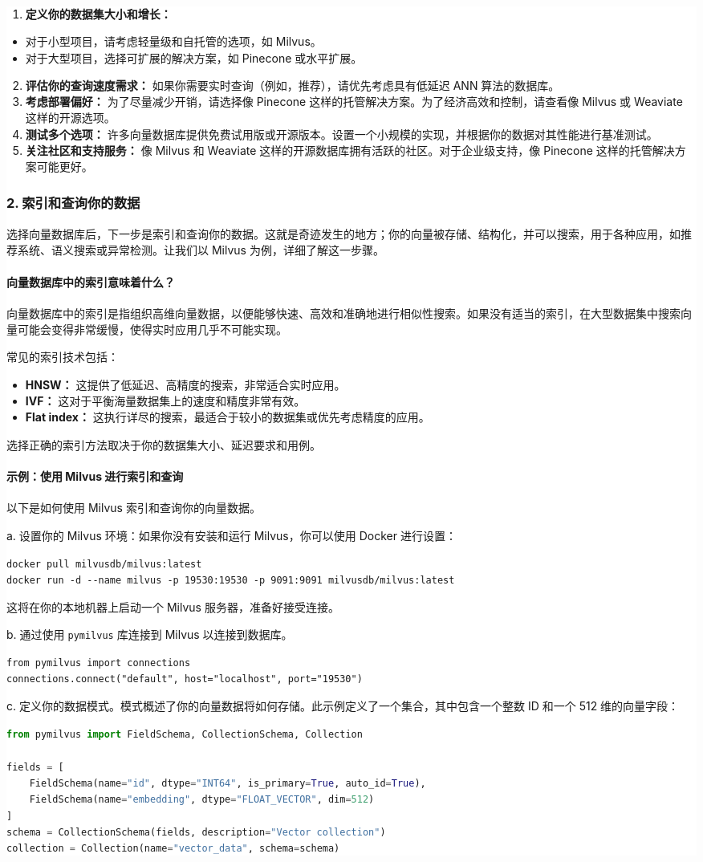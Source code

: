 1. **定义你的数据集大小和增长：**

* 对于小型项目，请考虑轻量级和自托管的选项，如 Milvus。
* 对于大型项目，选择可扩展的解决方案，如 Pinecone 或水平扩展。

2. **评估你的查询速度需求：** 如果你需要实时查询（例如，推荐），请优先考虑具有低延迟 ANN 算法的数据库。
3. **考虑部署偏好：** 为了尽量减少开销，请选择像 Pinecone 这样的托管解决方案。为了经济高效和控制，请查看像 Milvus 或 Weaviate 这样的开源选项。
4. **测试多个选项：** 许多向量数据库提供免费试用版或开源版本。设置一个小规模的实现，并根据你的数据对其性能进行基准测试。
5. **关注社区和支持服务：** 像 Milvus 和 Weaviate 这样的开源数据库拥有活跃的社区。对于企业级支持，像 Pinecone 这样的托管解决方案可能更好。

### 2. 索引和查询你的数据

选择向量数据库后，下一步是索引和查询你的数据。这就是奇迹发生的地方；你的向量被存储、结构化，并可以搜索，用于各种应用，如推荐系统、语义搜索或异常检测。让我们以 Milvus 为例，详细了解这一步骤。

#### 向量数据库中的索引意味着什么？

向量数据库中的索引是指组织高维向量数据，以便能够快速、高效和准确地进行相似性搜索。如果没有适当的索引，在大型数据集中搜索向量可能会变得非常缓慢，使得实时应用几乎不可能实现。

常见的索引技术包括：

- **HNSW：** 这提供了低延迟、高精度的搜索，非常适合实时应用。
- **IVF：** 这对于平衡海量数据集上的速度和精度非常有效。
- **Flat index：** 这执行详尽的搜索，最适合于较小的数据集或优先考虑精度的应用。

选择正确的索引方法取决于你的数据集大小、延迟要求和用例。

#### 示例：使用 Milvus 进行索引和查询

以下是如何使用 Milvus 索引和查询你的向量数据。

a. 设置你的 Milvus 环境：如果你没有安装和运行 Milvus，你可以使用 Docker 进行设置：

```
docker pull milvusdb/milvus:latest
docker run -d --name milvus -p 19530:19530 -p 9091:9091 milvusdb/milvus:latest
```

这将在你的本地机器上启动一个 Milvus 服务器，准备好接受连接。

b. 通过使用 `pymilvus` 库连接到 Milvus 以连接到数据库。

```
from pymilvus import connections
connections.connect("default", host="localhost", port="19530")
```

c. 定义你的数据模式。模式概述了你的向量数据将如何存储。此示例定义了一个集合，其中包含一个整数 ID 和一个 512 维的向量字段：

```py
from pymilvus import FieldSchema, CollectionSchema, Collection

fields = [
    FieldSchema(name="id", dtype="INT64", is_primary=True, auto_id=True),
    FieldSchema(name="embedding", dtype="FLOAT_VECTOR", dim=512)
]
schema = CollectionSchema(fields, description="Vector collection")
collection = Collection(name="vector_data", schema=schema)
```
